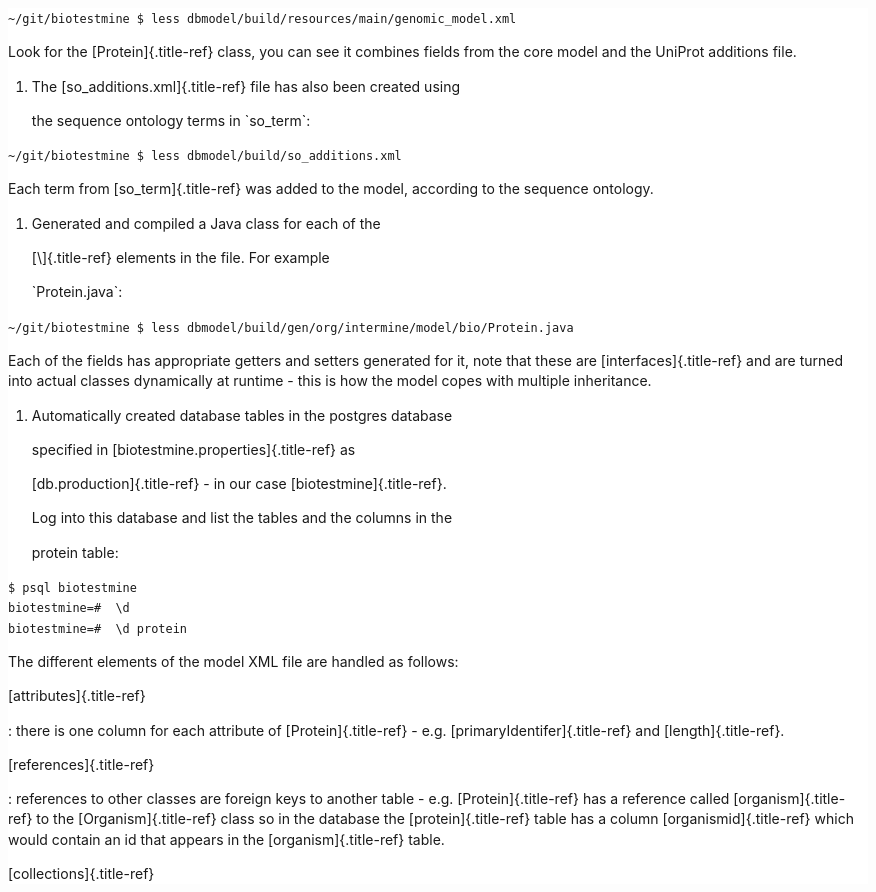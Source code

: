 ```text
~/git/biotestmine $ less dbmodel/build/resources/main/genomic_model.xml
```

Look for the \[Protein\]{.title-ref} class, you can see it combines fields from the core model and the UniProt additions file.

1. The \[so\_additions.xml\]{.title-ref} file has also been created using

   the sequence ontology terms in \`so\_term\`:

```text
~/git/biotestmine $ less dbmodel/build/so_additions.xml
```

Each term from \[so\_term\]{.title-ref} was added to the model, according to the sequence ontology.

1. Generated and compiled a Java class for each of the

   \[\\]{.title-ref} elements in the file. For example

   \`Protein.java\`:

```text
~/git/biotestmine $ less dbmodel/build/gen/org/intermine/model/bio/Protein.java
```

Each of the fields has appropriate getters and setters generated for it, note that these are \[interfaces\]{.title-ref} and are turned into actual classes dynamically at runtime - this is how the model copes with multiple inheritance.

1. Automatically created database tables in the postgres database

   specified in \[biotestmine.properties\]{.title-ref} as

   \[db.production\]{.title-ref} - in our case \[biotestmine\]{.title-ref}.

   Log into this database and list the tables and the columns in the

   protein table:

```text
$ psql biotestmine
biotestmine=#  \d
biotestmine=#  \d protein
```

The different elements of the model XML file are handled as follows:

\[attributes\]{.title-ref}

: there is one column for each attribute of \[Protein\]{.title-ref} - e.g. \[primaryIdentifer\]{.title-ref} and \[length\]{.title-ref}.

\[references\]{.title-ref}

: references to other classes are foreign keys to another table - e.g. \[Protein\]{.title-ref} has a reference called \[organism\]{.title-ref} to the \[Organism\]{.title-ref} class so in the database the \[protein\]{.title-ref} table has a column \[organismid\]{.title-ref} which would contain an id that appears in the \[organism\]{.title-ref} table.

\[collections\]{.title-ref}
